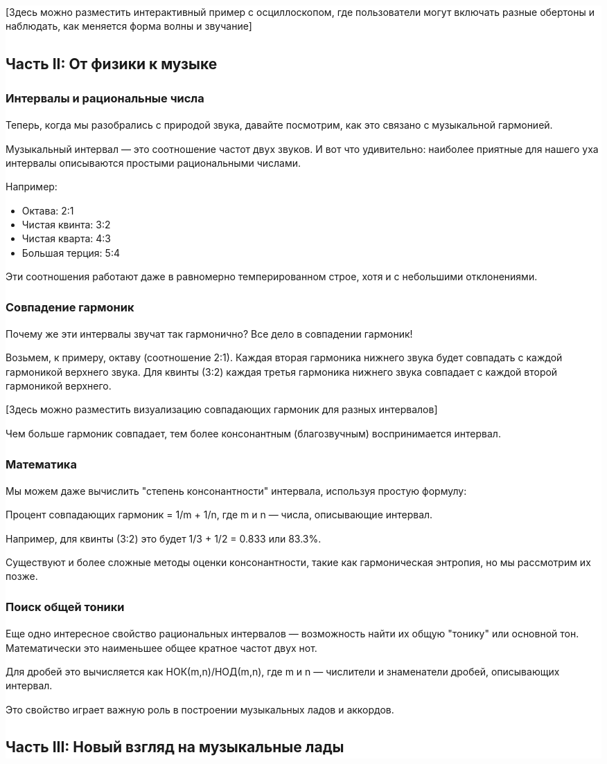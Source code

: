 [Здесь можно разместить интерактивный пример с осциллоскопом, где пользователи могут включать разные обертоны и наблюдать, как меняется форма волны и звучание]

## Часть II: От физики к музыке

### Интервалы и рациональные числа

Теперь, когда мы разобрались с природой звука, давайте посмотрим, как это связано с музыкальной гармонией.

Музыкальный интервал — это соотношение частот двух звуков. И вот что удивительно: наиболее приятные для нашего уха интервалы описываются простыми рациональными числами.

Например:
- Октава: 2:1
- Чистая квинта: 3:2
- Чистая кварта: 4:3
- Большая терция: 5:4

Эти соотношения работают даже в равномерно темперированном строе, хотя и с небольшими отклонениями.

### Совпадение гармоник

Почему же эти интервалы звучат так гармонично? Все дело в совпадении гармоник!

Возьмем, к примеру, октаву (соотношение 2:1). Каждая вторая гармоника нижнего звука будет совпадать с каждой гармоникой верхнего звука. Для квинты (3:2) каждая третья гармоника нижнего звука совпадает с каждой второй гармоникой верхнего.

[Здесь можно разместить визуализацию совпадающих гармоник для разных интервалов]

Чем больше гармоник совпадает, тем более консонантным (благозвучным) воспринимается интервал.

### Математика

Мы можем даже вычислить "степень консонантности" интервала, используя простую формулу:

Процент совпадающих гармоник = 1/m + 1/n, где m и n — числа, описывающие интервал.

Например, для квинты (3:2) это будет 1/3 + 1/2 = 0.833 или 83.3%.

Существуют и более сложные методы оценки консонантности, такие как гармоническая энтропия, но мы рассмотрим их позже.

### Поиск общей тоники

Еще одно интересное свойство рациональных интервалов — возможность найти их общую "тонику" или основной тон. Математически это наименьшее общее кратное частот двух нот.

Для дробей это вычисляется как НОК(m,n)/НОД(m,n), где m и n — числители и знаменатели дробей, описывающих интервал.

Это свойство играет важную роль в построении музыкальных ладов и аккордов.

## Часть III: Новый взгляд на музыкальные лады
